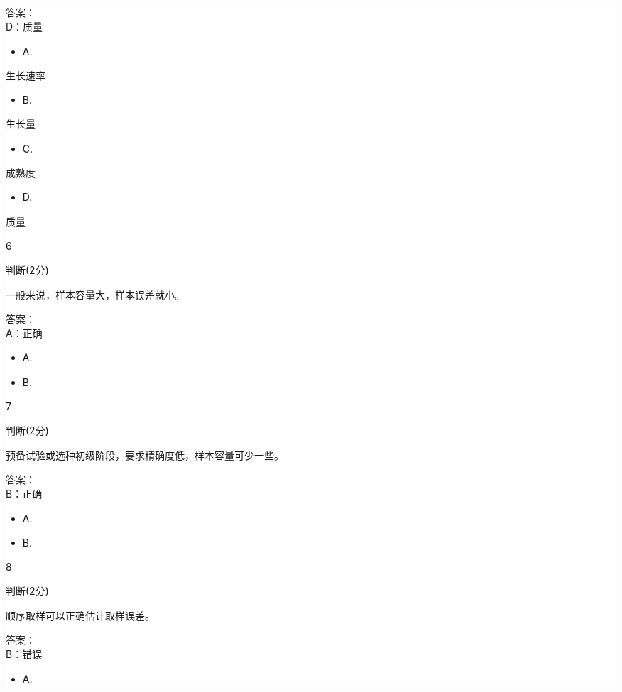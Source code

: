 答案：  
D：质量

  * A. 

生长速率

  * B. 

生长量

  * C. 

成熟度

  * D. 

质量

6

判断(2分)

一般来说，样本容量大，样本误差就小。

答案：  
A：正确



  * A. 



  * B. 



7

判断(2分)

预备试验或选种初级阶段，要求精确度低，样本容量可少一些。

答案：  
B：正确

  * A. 



  * B. 



8

判断(2分)

顺序取样可以正确估计取样误差。

答案：  
B：错误

  * A. 


